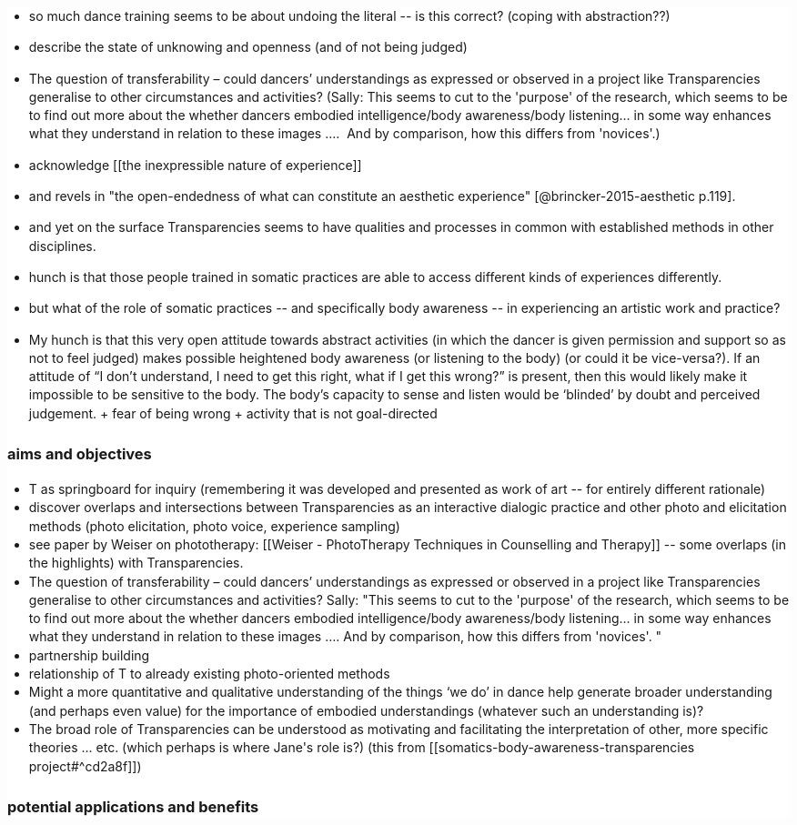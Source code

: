 - so much dance training seems to be about undoing the literal -- is this correct? (coping with abstraction??)
- describe the state of unknowing and openness (and of not being judged)

- The question of transferability – could dancers’ understandings as expressed or observed in a project like Transparencies generalise to other circumstances and activities? (Sally: This seems to cut to the 'purpose' of the research, which seems to be to find out more about the whether dancers embodied intelligence/body awareness/body listening… in some way enhances what they understand in relation to these images ….  And by comparison, how this differs from 'novices'.)

- acknowledge [[the inexpressible nature of experience]]
- and revels in "the open-endedness of what can constitute an aesthetic experience" [@brincker-2015-aesthetic p.119]. 

- and yet on the surface Transparencies seems to have qualities and processes in common with established methods in other disciplines.
- hunch is that those people trained in somatic practices are able to access different kinds of experiences differently. 

- but what of the role of somatic practices -- and specifically body awareness -- in experiencing an artistic work and practice? 
- My hunch is that this very open attitude towards abstract activities (in which the dancer is given permission and support so as not to feel judged) makes possible heightened body awareness (or listening to the body) (or could it be vice-versa?). If an attitude of “I don’t understand, I need to get this right, what if I get this wrong?” is present, then this would likely make it impossible to be sensitive to the body. The body’s capacity to sense and listen would be ‘blinded’ by doubt and perceived judgement. 
		+ fear of being wrong
		+ activity that is not goal-directed 

### aims and objectives

- T as springboard for inquiry (remembering it was developed and presented as work of art -- for entirely different rationale)
- discover overlaps and intersections between Transparencies as an interactive dialogic practice and other photo and elicitation methods (photo elicitation, photo voice, experience sampling) 
- see paper by Weiser on phototherapy: [[Weiser - PhotoTherapy Techniques in Counselling and Therapy]] -- some overlaps (in the highlights) with Transparencies.
- The question of transferability – could  dancers’ understandings as expressed or observed in a project like Transparencies generalise to other circumstances and activities? Sally: "This seems to cut to the 'purpose' of the research, which seems to be to find out more about the whether dancers embodied intelligence/body awareness/body listening… in some way enhances what they understand in relation to these images ….  And by comparison, how this differs from 'novices'. " 
- partnership building 
- relationship of T to already existing photo-oriented methods
- Might a more quantitative and qualitative understanding of the things ‘we do’ in dance help generate broader understanding (and perhaps even value) for the importance of embodied understandings (whatever such an understanding is)?
- The broad role of Transparencies can be understood as motivating and facilitating the interpretation of other, more specific theories ... etc. (which perhaps is where Jane's role is?) (this from [[somatics-body-awareness-transparencies project#^cd2a8f]])

### potential applications and benefits
